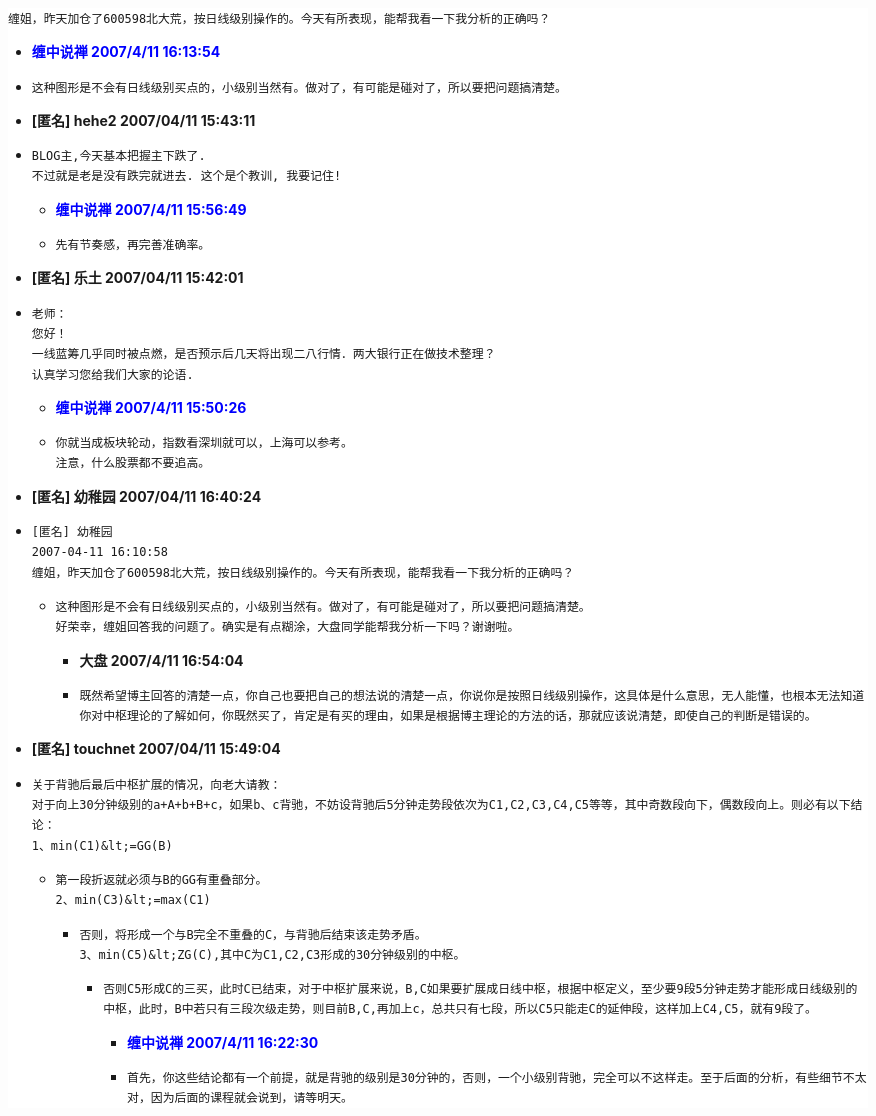   ```
  缠姐，昨天加仓了600598北大荒，按日线级别操作的。今天有所表现，能帮我看一下我分析的正确吗？ 
  ```
   - **<font color='blue'>缠中说禅 2007/4/11 16:13:54</font>**
   - ```
     这种图形是不会有日线级别买点的，小级别当然有。做对了，有可能是碰对了，所以要把问题搞清楚。
     ```
- **[匿名] hehe2  2007/04/11 15:43:11**
- ```
  BLOG主,今天基本把握主下跌了.
  不过就是老是没有跌完就进去. 这个是个教训, 我要记住!  
  ```
   - **<font color='blue'>缠中说禅 2007/4/11 15:56:49</font>**
   - ```
     先有节奏感，再完善准确率。
     ```
- **[匿名] 乐土  2007/04/11 15:42:01**
- ```
  老师：
  您好！
  一线蓝筹几乎同时被点燃，是否预示后几天将出现二八行情．两大银行正在做技术整理？
  认真学习您给我们大家的论语. 
  ```
   - **<font color='blue'>缠中说禅 2007/4/11 15:50:26</font>**
   - ```
     你就当成板块轮动，指数看深圳就可以，上海可以参考。
     注意，什么股票都不要追高。
     ```
- **[匿名] 幼稚园  2007/04/11 16:40:24**
- ```
  [匿名] 幼稚园 
  2007-04-11 16:10:58 
  缠姐，昨天加仓了600598北大荒，按日线级别操作的。今天有所表现，能帮我看一下我分析的正确吗？ 
  ```
   - ```
     这种图形是不会有日线级别买点的，小级别当然有。做对了，有可能是碰对了，所以要把问题搞清楚。
     好荣幸，缠姐回答我的问题了。确实是有点糊涂，大盘同学能帮我分析一下吗？谢谢啦。 
     ```
      - **大盘 2007/4/11 16:54:04**
      - ```
        既然希望博主回答的清楚一点，你自己也要把自己的想法说的清楚一点，你说你是按照日线级别操作，这具体是什么意思，无人能懂，也根本无法知道你对中枢理论的了解如何，你既然买了，肯定是有买的理由，如果是根据博主理论的方法的话，那就应该说清楚，即使自己的判断是错误的。
        ```
- **[匿名] touchnet  2007/04/11 15:49:04**
- ```
  关于背驰后最后中枢扩展的情况，向老大请教：
  对于向上30分钟级别的a+A+b+B+c，如果b、c背驰，不妨设背驰后5分钟走势段依次为C1,C2,C3,C4,C5等等，其中奇数段向下，偶数段向上。则必有以下结论：
  1、min(C1)&lt;=GG(B)
  ```
   - ```
     第一段折返就必须与B的GG有重叠部分。
     2、min(C3)&lt;=max(C1)
     ```
      - ```
        否则，将形成一个与B完全不重叠的C，与背驰后结束该走势矛盾。
        3、min(C5)&lt;ZG(C),其中C为C1,C2,C3形成的30分钟级别的中枢。
        ```
         - ```
           否则C5形成C的三买，此时C已结束，对于中枢扩展来说，B,C如果要扩展成日线中枢，根据中枢定义，至少要9段5分钟走势才能形成日线级别的中枢，此时，B中若只有三段次级走势，则目前B,C,再加上c，总共只有七段，所以C5只能走C的延伸段，这样加上C4,C5，就有9段了。 
           ```
            - **<font color='blue'>缠中说禅 2007/4/11 16:22:30</font>**
            - ```
              首先，你这些结论都有一个前提，就是背驰的级别是30分钟的，否则，一个小级别背驰，完全可以不这样走。至于后面的分析，有些细节不太对，因为后面的课程就会说到，请等明天。
              ```